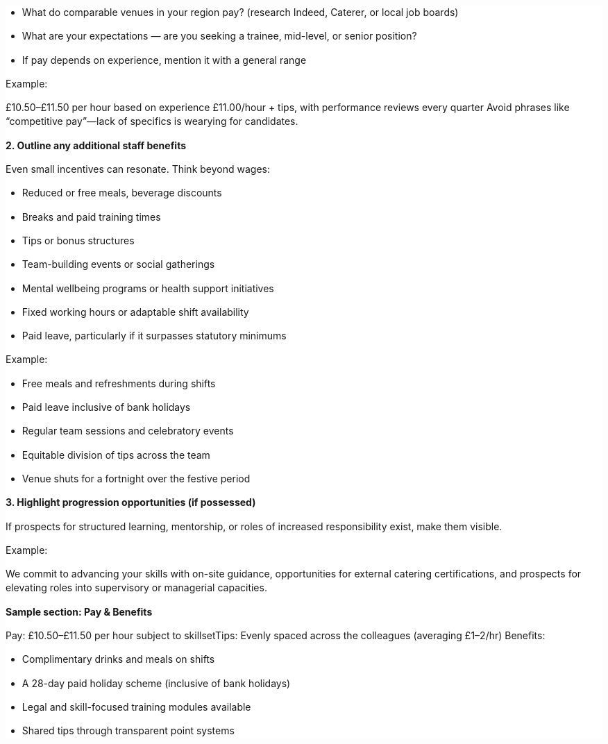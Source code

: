 - What do comparable venues in your region pay? (research Indeed, Caterer, or local job boards)

- What are your expectations — are you seeking a trainee, mid-level, or senior position?

- If pay depends on experience, mention it with a general range

 Example:

  £10.50–£11.50 per hour based on experience
£11.00/hour + tips, with performance reviews every quarter Avoid phrases like “competitive pay”—lack of specifics is wearying for candidates.

 **2. Outline any additional staff benefits**

 Even small incentives can resonate. Think beyond wages:

- Reduced or free meals, beverage discounts

- Breaks and paid training times

- Tips or bonus structures

- Team-building events or social gatherings

- Mental wellbeing programs or health support initiatives

- Fixed working hours or adaptable shift availability

- Paid leave, particularly if it surpasses statutory minimums

 Example:

- Free meals and refreshments during shifts

- Paid leave inclusive of bank holidays

- Regular team sessions and celebratory events

- Equitable division of tips across the team

- Venue shuts for a fortnight over the festive period

 **3. Highlight progression opportunities (if possessed)**

 If prospects for structured learning, mentorship, or roles of increased responsibility exist, make them visible.

 Example:

 We commit to advancing your skills with on-site guidance, opportunities for external catering certifications, and prospects for elevating roles into supervisory or managerial capacities.

 **Sample section: Pay &amp; Benefits**

 Pay: £10.50–£11.50 per hour subject to skillsetTips: Evenly spaced across the colleagues (averaging £1–2/hr)
Benefits: 
- Complimentary drinks and meals on shifts

- A 28-day paid holiday scheme (inclusive of bank holidays)

- Legal and skill-focused training modules available

- Shared tips through transparent point systems

